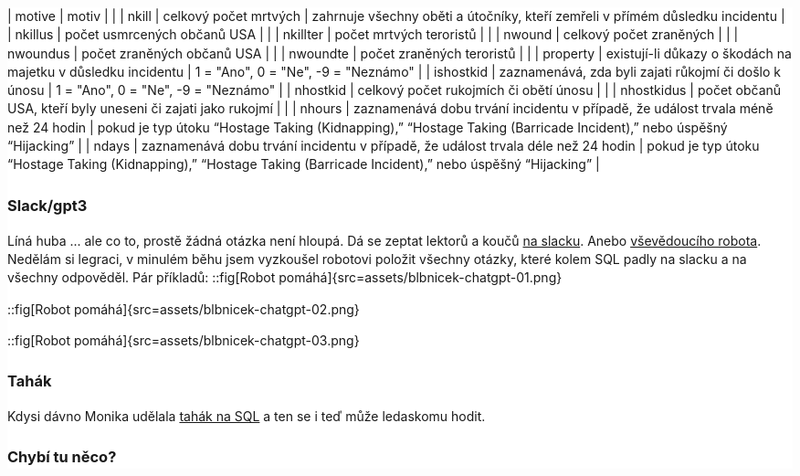 |             motive             |                                                      motiv                                                       |                                                                                                                                |
|             nkill              |                                              celkový počet mrtvých                                               |                          zahrnuje všechny oběti a útočníky, kteří zemřeli v přímém důsledku incidentu                          |
|            nkillus             |                                           počet usmrcených občanů USA                                            |                                                                                                                                |
|            nkillter            |                                             počet mrtvých teroristů                                              |                                                                                                                                |
|             nwound             |                                             celkový počet zraněných                                              |                                                                                                                                |
|            nwoundus            |                                            počet zraněných občanů USA                                            |                                                                                                                                |
|            nwoundte            |                                            počet zraněných teroristů                                             |                                                                                                                                |
|            property            |                           existují-li důkazy o škodách na majetku v důsledku incidentu                           |                                              1 = "Ano", 0 = "Ne", -9 = "Neznámo"                                               |
|           ishostkid            |                              zaznamenává, zda byli zajati růkojmí či došlo k únosu                               |                                              1 = "Ano", 0 = "Ne", -9 = "Neznámo"                                               |
|            nhostkid            |                                      celkový počet rukojmích či obětí únosu                                      |                                                                                                                                |
|           nhostkidus           |                           počet občanů USA, kteří byly uneseni či zajati jako rukojmí                            |                                                                                                                                |
|             nhours             |                 zaznamenává dobu trvání incidentu v případě, že událost trvala méně než 24 hodin                 |       pokud je typ útoku “Hostage Taking (Kidnapping),” “Hostage Taking (Barricade Incident),” nebo úspěšný “Hijacking”        |
|             ndays              |                 zaznamenává dobu trvání incidentu v případě, že událost trvala déle než 24 hodin                 |       pokud je typ útoku “Hostage Taking (Kidnapping),” “Hostage Taking (Barricade Incident),” nebo úspěšný “Hijacking”        |

### Slack/gpt3

Líná huba ... ale co to, prostě žádná otázka není hloupá. Dá se zeptat lektorů a koučů [na slacku](https://czechitasdadata.slack.com/archives/C033B2YEUBY/p1645094665704339). Anebo [vševědoucího robota](https://chat.openai.com/chat). Nedělám si legraci, v minulém běhu jsem vyzkoušel robotovi položit všechny otázky, které kolem SQL padly na slacku a na všechny odpověděl. Pár příkladů:
::fig[Robot pomáhá]{src=assets/blbnicek-chatgpt-01.png}

::fig[Robot pomáhá]{src=assets/blbnicek-chatgpt-02.png}

::fig[Robot pomáhá]{src=assets/blbnicek-chatgpt-03.png}

### Tahák

Kdysi dávno Monika udělala [tahák na SQL](https://docs.google.com/document/d/1s3wOvk8n5ZOkp_wc5oep7U961sh0A6GxgXH_v0QFqcE) a ten se i teď může ledaskomu hodit.

### Chybí tu něco?

